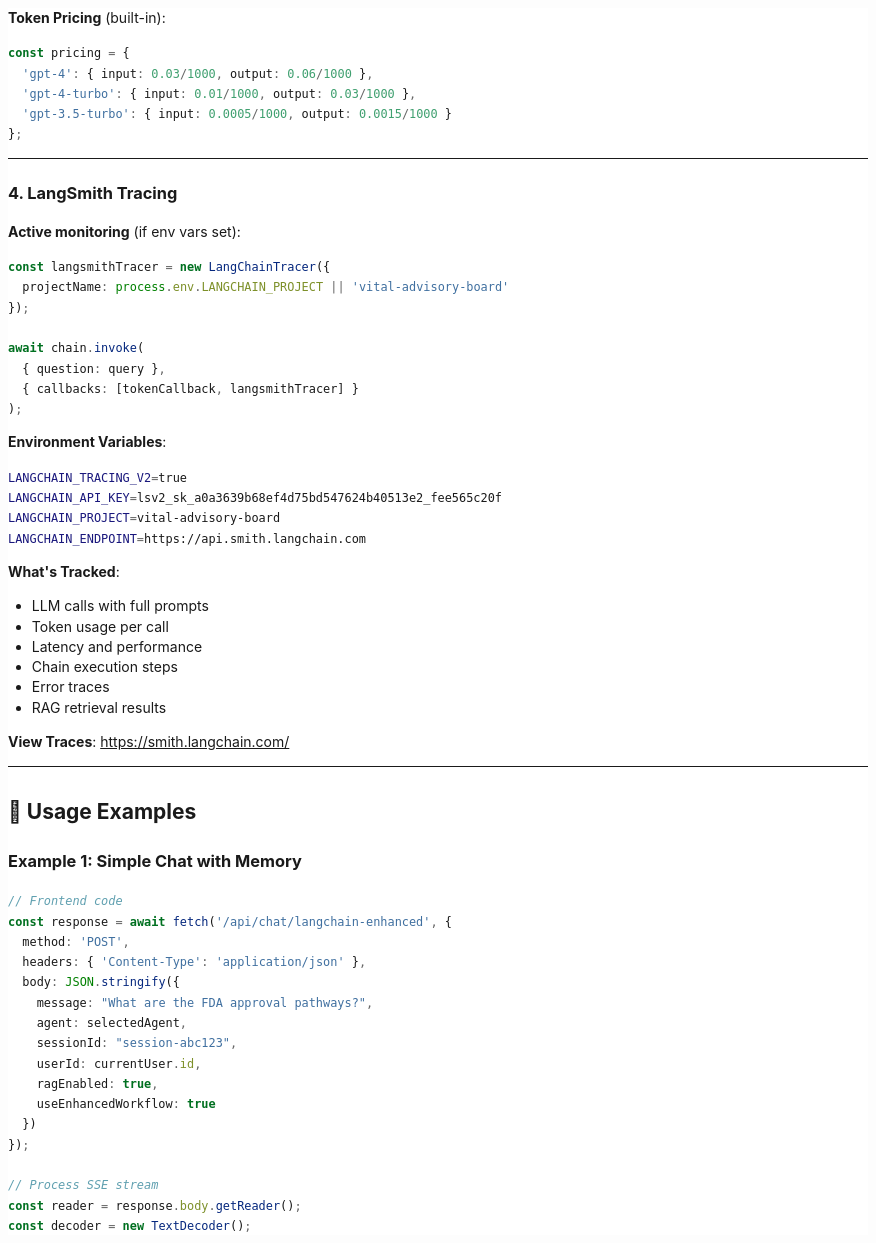 **Token Pricing** (built-in):
```typescript
const pricing = {
  'gpt-4': { input: 0.03/1000, output: 0.06/1000 },
  'gpt-4-turbo': { input: 0.01/1000, output: 0.03/1000 },
  'gpt-3.5-turbo': { input: 0.0005/1000, output: 0.0015/1000 }
};
```

---

### 4. LangSmith Tracing

**Active monitoring** (if env vars set):
```typescript
const langsmithTracer = new LangChainTracer({
  projectName: process.env.LANGCHAIN_PROJECT || 'vital-advisory-board'
});

await chain.invoke(
  { question: query },
  { callbacks: [tokenCallback, langsmithTracer] }
);
```

**Environment Variables**:
```bash
LANGCHAIN_TRACING_V2=true
LANGCHAIN_API_KEY=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
LANGCHAIN_PROJECT=vital-advisory-board
LANGCHAIN_ENDPOINT=https://api.smith.langchain.com
```

**What's Tracked**:
- LLM calls with full prompts
- Token usage per call
- Latency and performance
- Chain execution steps
- Error traces
- RAG retrieval results

**View Traces**: https://smith.langchain.com/

---

## 🚀 Usage Examples

### Example 1: Simple Chat with Memory

```typescript
// Frontend code
const response = await fetch('/api/chat/langchain-enhanced', {
  method: 'POST',
  headers: { 'Content-Type': 'application/json' },
  body: JSON.stringify({
    message: "What are the FDA approval pathways?",
    agent: selectedAgent,
    sessionId: "session-abc123",
    userId: currentUser.id,
    ragEnabled: true,
    useEnhancedWorkflow: true
  })
});

// Process SSE stream
const reader = response.body.getReader();
const decoder = new TextDecoder();
```